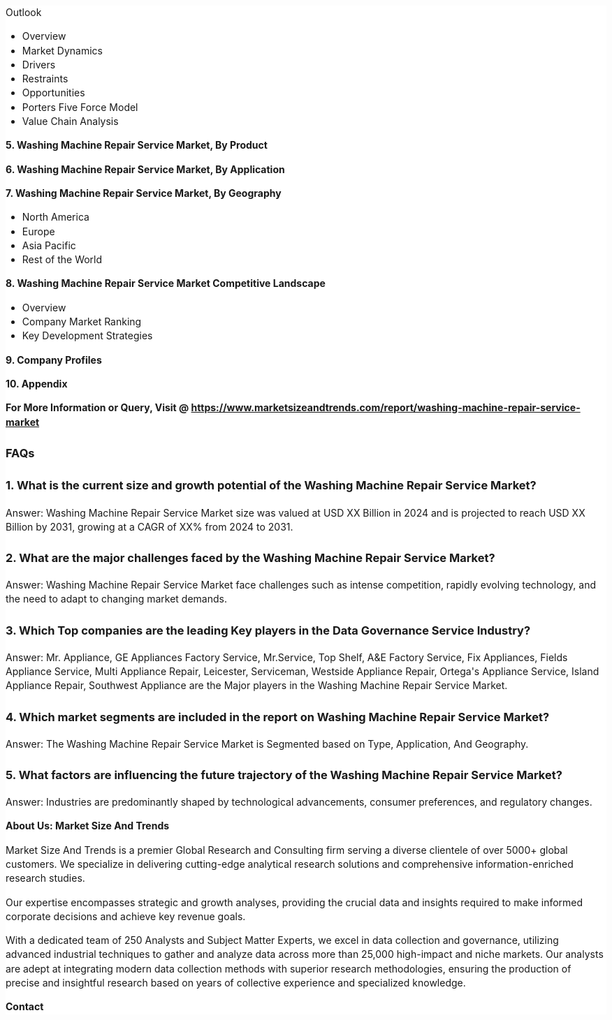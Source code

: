 Outlook</span></strong></p></div><div class="" data-test-id=""><ul><li><span class="">Overview</span></li><li><span class="">Market Dynamics</span></li><li><span class="">Drivers</span></li><li><span class="">Restraints</span></li><li><span class="">Opportunities</span></li><li><span class="">Porters Five Force Model</span></li><li><span class="">Value Chain Analysis</span></li></ul></div><div class="" data-test-id=""><p><strong><span class="">5. Washing Machine Repair Service Market, By Product</span></strong></p></div><div class="" data-test-id=""><p><strong><span class="">6. Washing Machine Repair Service Market, By Application</span></strong></p></div><div class="" data-test-id=""><p><strong><span class="">7. Washing Machine Repair Service Market, By Geography</span></strong></p></div><div class="" data-test-id=""><ul><li><span class="">North America</span></li><li><span class="">Europe</span></li><li><span class="">Asia Pacific</span></li><li><span class="">Rest of the World</span></li></ul></div><div class="" data-test-id=""><p><strong><span class="">8. Washing Machine Repair Service Market Competitive Landscape</span></strong></p></div><div class="" data-test-id=""><ul><li><span class="">Overview</span></li><li><span class="">Company Market Ranking</span></li><li><span class="">Key Development Strategies</span></li></ul></div><div class="" data-test-id=""><p><strong><span class="">9. Company Profiles</span></strong></p></div><div class="" data-test-id=""><p><strong><span class="">10. Appendix</span></strong></p></div><div class="" data-test-id=""><p><strong><span class="">For More Information or Query, Visit @ <a href="https://www.marketsizeandtrends.com/report/washing-machine-repair-service-market" target="_blank">https://www.marketsizeandtrends.com/report/washing-machine-repair-service-market</a></span></strong></p></div><div class="" data-test-id=""><div class="article-main__content" data-test-id="publishing-text-block"><h3><strong><span class="">FAQs</span></strong></h3></div><div class="article-main__content" data-test-id="publishing-text-block"><h3><span class="">1. What is the current size and growth potential of the Washing Machine Repair Service Market?</span></h3></div><div class="article-main__content" data-test-id="publishing-text-block"><p><span class="font-[700]">Answer</span><span class="">: Washing Machine Repair Service Market size was valued at USD XX Billion in 2024 and is projected to reach USD XX Billion by 2031, growing at a CAGR of XX% from 2024 to 2031.</span></p></div><div class="article-main__content" data-test-id="publishing-text-block"><h3><span class="">2. What are the major challenges faced by the Washing Machine Repair Service Market?</span></h3></div><div class="article-main__content" data-test-id="publishing-text-block"><p><span class="font-[700]">Answer</span><span class="">: Washing Machine Repair Service Market face challenges such as intense competition, rapidly evolving technology, and the need to adapt to changing market demands.</span></p></div><div class="article-main__content" data-test-id="publishing-text-block"><h3><span class="">3. Which Top companies are the leading Key players in the Data Governance Service Industry?</span></h3></div><div class="article-main__content" data-test-id="publishing-text-block"><p><span class="font-[700]">Answer</span><span class="">: Mr. Appliance, GE Appliances Factory Service, Mr.Service, Top Shelf, A&E Factory Service, Fix Appliances, Fields Appliance Service, Multi Appliance Repair, Leicester, Serviceman, Westside Appliance Repair, Ortega's Appliance Service, Island Appliance Repair, Southwest Appliance are the Major players in the Washing Machine Repair Service Market.</span></p></div><div class="article-main__content" data-test-id="publishing-text-block"><h3><span class="">4. Which market segments are included in the report on Washing Machine Repair Service Market?</span></h3></div><div class="article-main__content" data-test-id="publishing-text-block"><p><span class="font-[700]">Answer</span><span class="">: The Washing Machine Repair Service Market is Segmented based on Type, Application, And Geography.</span></p></div><div class="article-main__content" data-test-id="publishing-text-block"><h3><span class="">5. What factors are influencing the future trajectory of the Washing Machine Repair Service Market?</span></h3></div><div class="article-main__content" data-test-id="publishing-text-block"><p><span class="font-[700]">Answer:</span><span class="">&nbsp;Industries are predominantly shaped by technological advancements, consumer preferences, and regulatory changes.</span></p></div><p><strong><span class="">About Us: Market Size And Trends</span></strong></p></div><div class="" data-test-id=""><p><span class="">Market Size And Trends is a premier Global Research and Consulting firm serving a diverse clientele of over 5000+ global customers. We specialize in delivering cutting-edge analytical research solutions and comprehensive information-enriched research studies.</span></p></div><div class="" data-test-id=""><p><span class="">Our expertise encompasses strategic and growth analyses, providing the crucial data and insights required to make informed corporate decisions and achieve key revenue goals.</span></p></div><div class="" data-test-id=""><p><span class="">With a dedicated team of 250 Analysts and Subject Matter Experts, we excel in data collection and governance, utilizing advanced industrial techniques to gather and analyze data across more than 25,000 high-impact and niche markets. Our analysts are adept at integrating modern data collection methods with superior research methodologies, ensuring the production of precise and insightful research based on years of collective experience and specialized knowledge.</span></p></div><div class="" data-test-id=""><p><strong><span class="">Contact